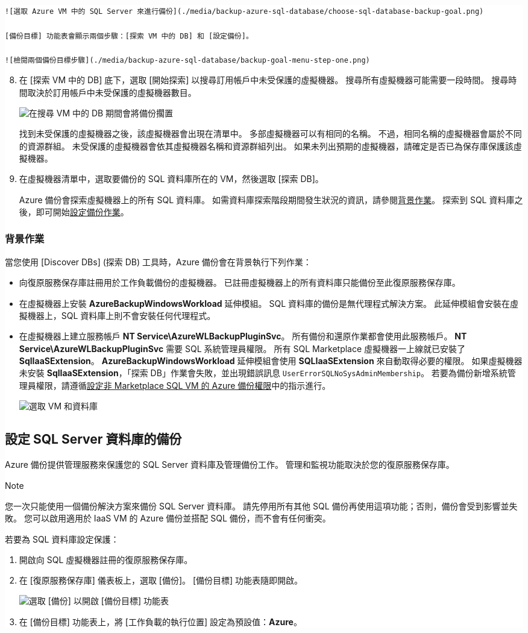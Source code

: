     ![選取 Azure VM 中的 SQL Server 來進行備份](./media/backup-azure-sql-database/choose-sql-database-backup-goal.png)

    [備份目標] 功能表會顯示兩個步驟：[探索 VM 中的 DB] 和 [設定備份]。

    ![檢閱兩個備份目標步驟](./media/backup-azure-sql-database/backup-goal-menu-step-one.png)

8. 在 [探索 VM 中的 DB] 底下，選取 [開始探索] 以搜尋訂用帳戶中未受保護的虛擬機器。 搜尋所有虛擬機器可能需要一段時間。 搜尋時間取決於訂用帳戶中未受保護的虛擬機器數目。

    ![在搜尋 VM 中的 DB 期間會將備份擱置](./media/backup-azure-sql-database/discovering-sql-databases.png)

    找到未受保護的虛擬機器之後，該虛擬機器會出現在清單中。 多部虛擬機器可以有相同的名稱。 不過，相同名稱的虛擬機器會屬於不同的資源群組。 未受保護的虛擬機器會依其虛擬機器名稱和資源群組列出。 如果未列出預期的虛擬機器，請確定是否已為保存庫保護該虛擬機器。

9. 在虛擬機器清單中，選取要備份的 SQL 資料庫所在的 VM，然後選取 [探索 DB]。

    Azure 備份會探索虛擬機器上的所有 SQL 資料庫。 如需資料庫探索階段期間發生狀況的資訊，請參閱[背景作業](backup-azure-sql-database.md#background-operations)。 探索到 SQL 資料庫之後，即可開始[設定備份作業](backup-azure-sql-database.md#configure-backup-for-sql-server-databases)。

### <a name="background-operations"></a>背景作業

當您使用 [Discover DBs] \(探索 DB\) 工具時，Azure 備份會在背景執行下列作業：

- 向復原服務保存庫註冊用於工作負載備份的虛擬機器。 已註冊虛擬機器上的所有資料庫只能備份至此復原服務保存庫。

- 在虛擬機器上安裝 **AzureBackupWindowsWorkload** 延伸模組。 SQL 資料庫的備份是無代理程式解決方案。 此延伸模組會安裝在虛擬機器上，SQL 資料庫上則不會安裝任何代理程式。

- 在虛擬機器上建立服務帳戶 **NT Service\AzureWLBackupPluginSvc**。 所有備份和還原作業都會使用此服務帳戶。 **NT Service\AzureWLBackupPluginSvc** 需要 SQL 系統管理員權限。 所有 SQL Marketplace 虛擬機器一上線就已安裝了 **SqlIaaSExtension**。 **AzureBackupWindowsWorkload** 延伸模組會使用 **SQLIaaSExtension** 來自動取得必要的權限。 如果虛擬機器未安裝 **SqlIaaSExtension**，「探索 DB」作業會失敗，並出現錯誤訊息 `UserErrorSQLNoSysAdminMembership`。 若要為備份新增系統管理員權限，請遵循[設定非 Marketplace SQL VM 的 Azure 備份權限](backup-azure-sql-database.md#set-permissions-for-non-marketplace-sql-vms)中的指示進行。

    ![選取 VM 和資料庫](./media/backup-azure-sql-database/registration-errors.png)

## <a name="configure-backup-for-sql-server-databases"></a>設定 SQL Server 資料庫的備份

Azure 備份提供管理服務來保護您的 SQL Server 資料庫及管理備份工作。 管理和監視功能取決於您的復原服務保存庫。

> [!NOTE]
> 您一次只能使用一個備份解決方案來備份 SQL Server 資料庫。 請先停用所有其他 SQL 備份再使用這項功能；否則，備份會受到影響並失敗。 您可以啟用適用於 IaaS VM 的 Azure 備份並搭配 SQL 備份，而不會有任何衝突。
>

若要為 SQL 資料庫設定保護：

1. 開啟向 SQL 虛擬機器註冊的復原服務保存庫。

2. 在 [復原服務保存庫] 儀表板上，選取 [備份]。 [備份目標] 功能表隨即開啟。

   ![選取 [備份] 以開啟 [備份目標] 功能表](./media/backup-azure-sql-database/open-backup-menu.png)

3. 在 [備份目標] 功能表上，將 [工作負載的執行位置] 設定為預設值：**Azure**。
